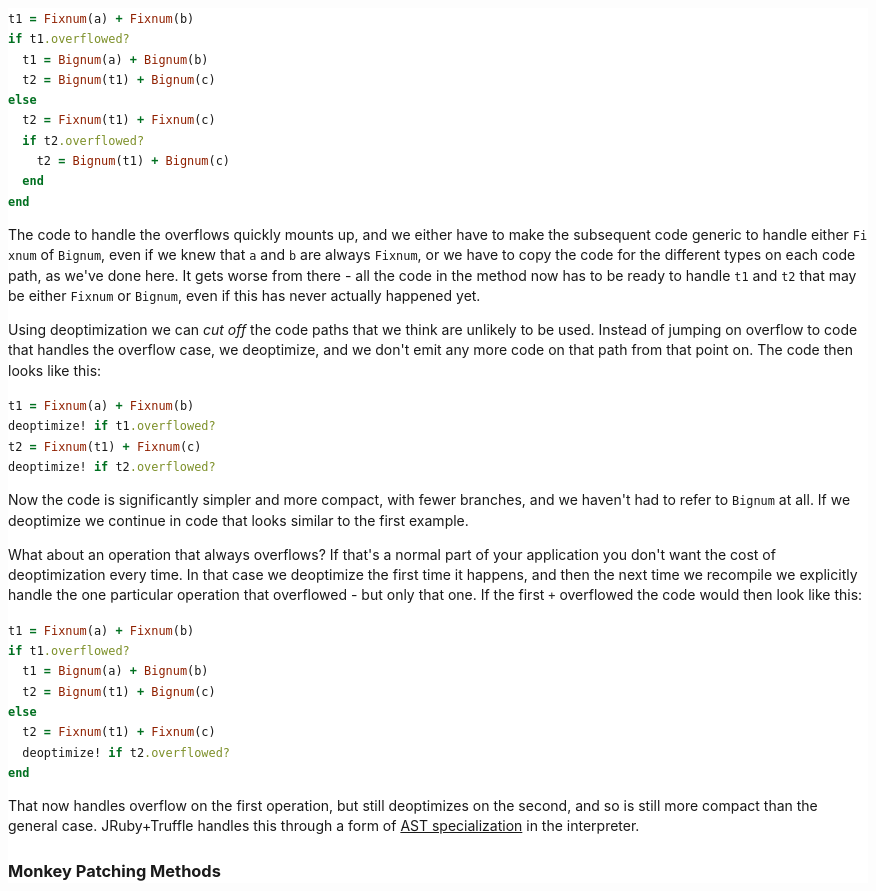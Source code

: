 ```ruby
t1 = Fixnum(a) + Fixnum(b)
if t1.overflowed?
  t1 = Bignum(a) + Bignum(b)
  t2 = Bignum(t1) + Bignum(c)
else
  t2 = Fixnum(t1) + Fixnum(c)
  if t2.overflowed?
    t2 = Bignum(t1) + Bignum(c)
  end
end
```

The code to handle the overflows quickly mounts up, and we either have to make the subsequent code generic to handle either `Fixnum` of `Bignum`, even if we knew that `a` and `b` are always `Fixnum`, or we have to copy the code for the different types on each code path, as we've done here. It gets worse from there - all the code in the method now has to be ready to handle `t1` and `t2` that may be either `Fixnum` or `Bignum`, even if this has never actually happened yet.

Using deoptimization we can *cut off* the code paths that we think are unlikely to be used. Instead of jumping on overflow to code that handles the overflow case, we deoptimize, and we don't emit any more code on that path from that point on. The code then looks like this:

```ruby
t1 = Fixnum(a) + Fixnum(b)
deoptimize! if t1.overflowed?
t2 = Fixnum(t1) + Fixnum(c)
deoptimize! if t2.overflowed?
```

Now the code is significantly simpler and more compact, with fewer branches, and we haven't had to refer to `Bignum` at all. If we deoptimize we continue in code that looks similar to the first example.

What about an operation that always overflows? If that's a normal part of your application you don't want the cost of deoptimization every time. In that case we deoptimize the first time it happens, and then the next time we recompile we explicitly handle the one particular operation that overflowed - but only that one. If the first `+` overflowed the code would then look like this:

```ruby
t1 = Fixnum(a) + Fixnum(b)
if t1.overflowed?
  t1 = Bignum(a) + Bignum(b)
  t2 = Bignum(t1) + Bignum(c)
else
  t2 = Fixnum(t1) + Fixnum(c)
  deoptimize! if t2.overflowed?
end
```

That now handles overflow on the first operation, but still deoptimizes on the second, and so is still more compact than the general case. JRuby+Truffle handles this through a form of [AST specialization](http://lafo.ssw.uni-linz.ac.at/papers/2012_DLS_SelfOptimizingASTInterpreters.pdf) in the interpreter.

### Monkey Patching Methods

